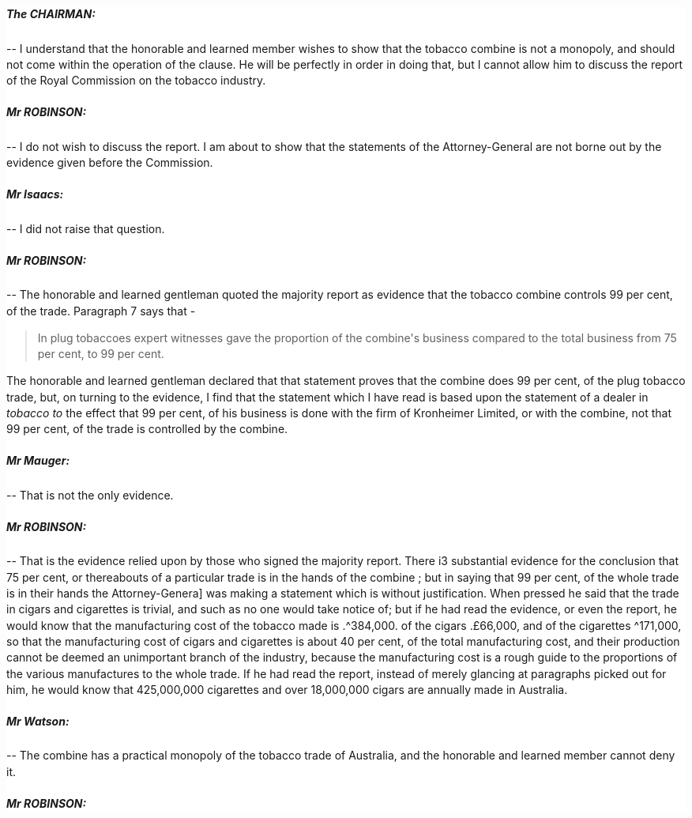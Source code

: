 ##### The CHAIRMAN:

-- I understand that the honorable and learned member wishes to show that the tobacco combine is not a monopoly, and should not come within the operation of the clause. He will be perfectly in order in doing that, but I cannot allow him to discuss the report of the Royal Commission on the tobacco industry. 

##### Mr ROBINSON:

-- I do not wish to discuss the report. I am about to show that the statements of the Attorney-General are not borne out by the evidence given before the Commission. 

##### Mr Isaacs:

--  I did not raise that question. 

##### Mr ROBINSON:

-- The honorable and learned gentleman quoted the majority report as evidence that the tobacco combine controls 99 per cent, of the trade. Paragraph 7 says that - 

  >In plug tobaccoes expert witnesses gave the proportion of the combine's business compared to the total business from 75 per cent, to 99 per cent. 

The honorable and learned gentleman declared that that statement proves that the combine does 99 per cent, of the plug tobacco trade, but, on turning to the evidence, I find that the statement which I have read is based upon the statement of a dealer in  *tobacco to*  the effect that 99 per cent, of his business is done with the firm of Kronheimer Limited, or with the combine, not that 99 per cent, of the trade is controlled by the combine. 

##### Mr Mauger:

--  That is not the only evidence. 

##### Mr ROBINSON:

-- That is the evidence relied upon by those who signed the majority report. There  i3  substantial evidence for the conclusion that 75 per cent, or thereabouts of a particular trade is in the hands of the combine ; but in saying that 99 per cent, of the whole trade is in their hands the Attorney-Genera] was making a statement which is without justification. When pressed he said that the trade in cigars and cigarettes is trivial, and such as no one would take notice of; but if he had read the evidence, or even the report, he would know that the manufacturing cost of the tobacco made is .^384,000. of the cigars .£66,000, and of the cigarettes ^171,000, so that the manufacturing cost of cigars and cigarettes is about 40 per cent, of the total manufacturing cost, and their production cannot be deemed an unimportant branch of the industry, because the manufacturing cost is a rough guide to the proportions of the various manufactures to the whole trade. If he had read the report, instead of merely glancing at paragraphs picked out for him, he would know that 425,000,000 cigarettes and over 18,000,000 cigars are annually made in Australia. 

##### Mr Watson:

--  The combine has a practical monopoly of the tobacco trade of Australia, and the honorable and learned member cannot deny it. 

##### Mr ROBINSON:
